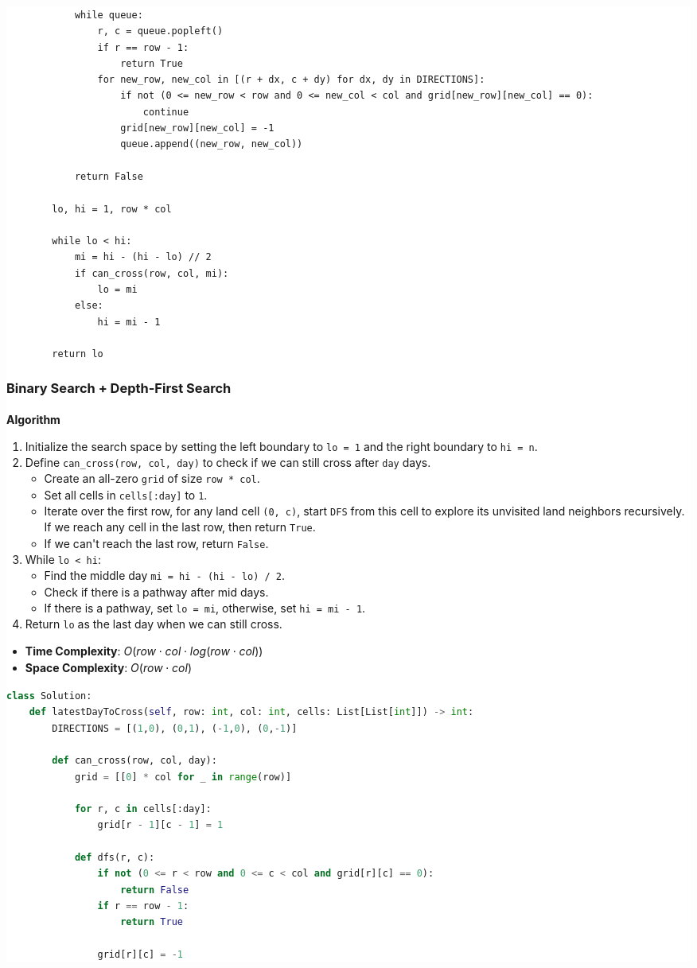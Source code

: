 ```
            while queue:
                r, c = queue.popleft()
                if r == row - 1:
                    return True
                for new_row, new_col in [(r + dx, c + dy) for dx, dy in DIRECTIONS]:
                    if not (0 <= new_row < row and 0 <= new_col < col and grid[new_row][new_col] == 0):
                        continue
                    grid[new_row][new_col] = -1
                    queue.append((new_row, new_col))
                
            return False
        
        lo, hi = 1, row * col

        while lo < hi:
            mi = hi - (hi - lo) // 2
            if can_cross(row, col, mi):
                lo = mi
            else:
                hi = mi - 1
        
        return lo
```

### Binary Search + Depth-First Search

__Algorithm__

1. Initialize the search space by setting the left boundary to ```lo = 1``` and the right boundary to ```hi = n```.
2. Define ```can_cross(row, col, day)``` to check if we can still cross after ```day``` days.
    - Create an all-zero ```grid``` of size ```row * col```.
    - Set all cells in ```cells[:day]``` to ```1```.
    - Iterate over the first row, for any land cell ```(0, c)```, start ```DFS``` from this cell to explore its unvisited land neighbors recursively. If we reach any cell in the last row, then return ```True```.
    - If we can't reach the last row, return ```False```.
3. While ```lo < hi```:
    - Find the middle day ```mi = hi - (hi - lo) / 2```.
    - Check if there is a pathway after mid days.
    - If there is a pathway, set ```lo = mi```, otherwise, set ```hi = mi - 1```.
4. Return ```lo``` as the last day when we can still cross.

- __Time Complexity__: $O(row⋅col⋅log⁡(row⋅col))$
- __Space Complexity__: $O(row⋅col)$

```Python
class Solution:
    def latestDayToCross(self, row: int, col: int, cells: List[List[int]]) -> int:
        DIRECTIONS = [(1,0), (0,1), (-1,0), (0,-1)]

        def can_cross(row, col, day):
            grid = [[0] * col for _ in range(row)]

            for r, c in cells[:day]:
                grid[r - 1][c - 1] = 1

            def dfs(r, c):
                if not (0 <= r < row and 0 <= c < col and grid[r][c] == 0):
                    return False
                if r == row - 1:
                    return True
                
                grid[r][c] = -1
```